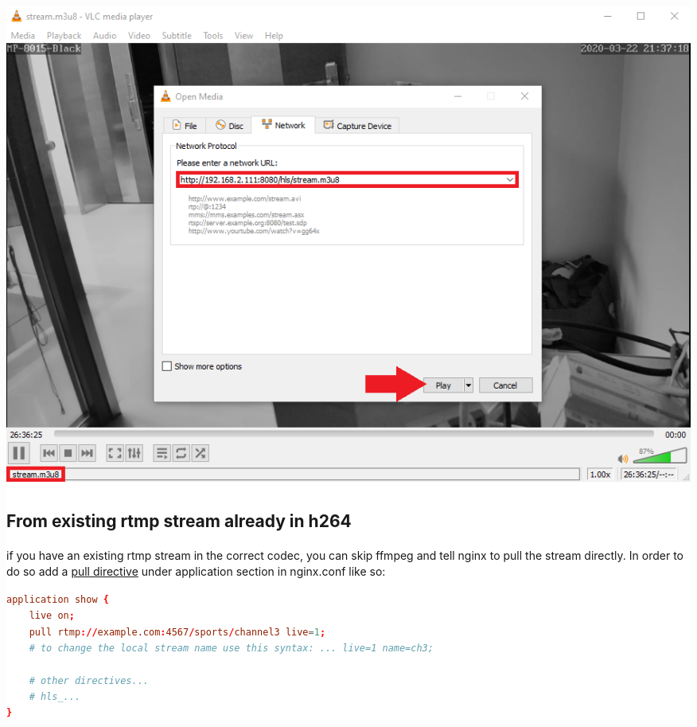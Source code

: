 ![NGINX RTMP Streaming Server](./NGINX_RTMP_Streaming_Server_02.png)




## From existing rtmp stream already in h264

if you have an existing rtmp stream in the correct codec, you can skip ffmpeg and tell nginx to pull the stream directly. In order to do so add a [pull directive](https://github.com/arut/nginx-rtmp-module/wiki/Directives#pull) under application section in nginx.conf like so:


```conf
application show {
    live on;
    pull rtmp://example.com:4567/sports/channel3 live=1;
    # to change the local stream name use this syntax: ... live=1 name=ch3; 

    # other directives...
    # hls_...
}
```

